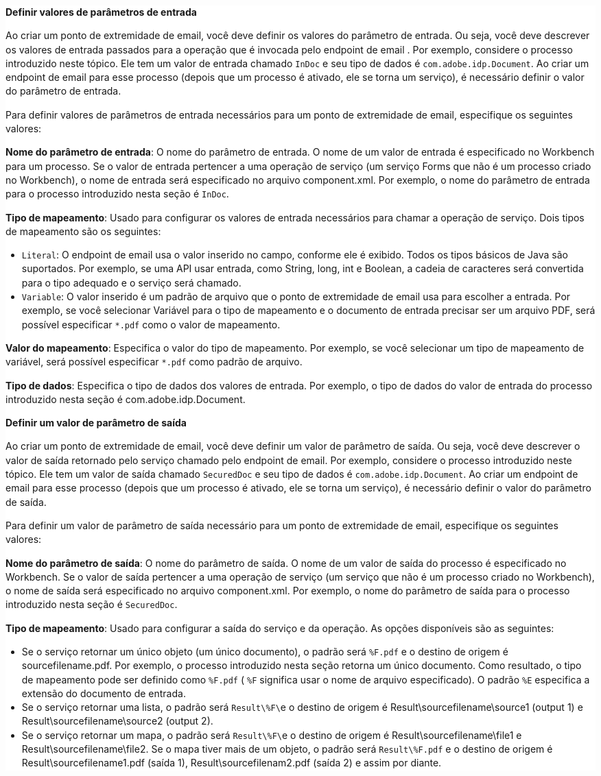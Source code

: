 **Definir valores de parâmetros de entrada**

Ao criar um ponto de extremidade de email, você deve definir os valores do parâmetro de entrada. Ou seja, você deve descrever os valores de entrada passados para a operação que é invocada pelo endpoint de email . Por exemplo, considere o processo introduzido neste tópico. Ele tem um valor de entrada chamado `InDoc` e seu tipo de dados é `com.adobe.idp.Document`. Ao criar um endpoint de email para esse processo (depois que um processo é ativado, ele se torna um serviço), é necessário definir o valor do parâmetro de entrada.

Para definir valores de parâmetros de entrada necessários para um ponto de extremidade de email, especifique os seguintes valores:

**Nome do parâmetro de entrada**: O nome do parâmetro de entrada. O nome de um valor de entrada é especificado no Workbench para um processo. Se o valor de entrada pertencer a uma operação de serviço (um serviço Forms que não é um processo criado no Workbench), o nome de entrada será especificado no arquivo component.xml. Por exemplo, o nome do parâmetro de entrada para o processo introduzido nesta seção é `InDoc`.

**Tipo de mapeamento**: Usado para configurar os valores de entrada necessários para chamar a operação de serviço. Dois tipos de mapeamento são os seguintes:

* `Literal`: O endpoint de email usa o valor inserido no campo, conforme ele é exibido. Todos os tipos básicos de Java são suportados. Por exemplo, se uma API usar entrada, como String, long, int e Boolean, a cadeia de caracteres será convertida para o tipo adequado e o serviço será chamado.
* `Variable`: O valor inserido é um padrão de arquivo que o ponto de extremidade de email usa para escolher a entrada. Por exemplo, se você selecionar Variável para o tipo de mapeamento e o documento de entrada precisar ser um arquivo PDF, será possível especificar `*.pdf` como o valor de mapeamento.

**Valor do mapeamento**: Especifica o valor do tipo de mapeamento. Por exemplo, se você selecionar um tipo de mapeamento de variável, será possível especificar `*.pdf` como padrão de arquivo.

**Tipo de dados**: Especifica o tipo de dados dos valores de entrada. Por exemplo, o tipo de dados do valor de entrada do processo introduzido nesta seção é com.adobe.idp.Document.

**Definir um valor de parâmetro de saída**

Ao criar um ponto de extremidade de email, você deve definir um valor de parâmetro de saída. Ou seja, você deve descrever o valor de saída retornado pelo serviço chamado pelo endpoint de email. Por exemplo, considere o processo introduzido neste tópico. Ele tem um valor de saída chamado `SecuredDoc` e seu tipo de dados é `com.adobe.idp.Document`. Ao criar um endpoint de email para esse processo (depois que um processo é ativado, ele se torna um serviço), é necessário definir o valor do parâmetro de saída.

Para definir um valor de parâmetro de saída necessário para um ponto de extremidade de email, especifique os seguintes valores:

**Nome do parâmetro de saída**: O nome do parâmetro de saída. O nome de um valor de saída do processo é especificado no Workbench. Se o valor de saída pertencer a uma operação de serviço (um serviço que não é um processo criado no Workbench), o nome de saída será especificado no arquivo component.xml. Por exemplo, o nome do parâmetro de saída para o processo introduzido nesta seção é `SecuredDoc`.

**Tipo de mapeamento**: Usado para configurar a saída do serviço e da operação. As opções disponíveis são as seguintes:

* Se o serviço retornar um único objeto (um único documento), o padrão será `%F.pdf` e o destino de origem é sourcefilename.pdf. Por exemplo, o processo introduzido nesta seção retorna um único documento. Como resultado, o tipo de mapeamento pode ser definido como `%F.pdf` ( `%F` significa usar o nome de arquivo especificado). O padrão `%E` especifica a extensão do documento de entrada.
* Se o serviço retornar uma lista, o padrão será `Result\%F\`e o destino de origem é Result\sourcefilename\source1 (output 1) e Result\sourcefilename\source2 (output 2).
* Se o serviço retornar um mapa, o padrão será `Result\%F\`e o destino de origem é Result\sourcefilename\file1 e Result\sourcefilename\file2. Se o mapa tiver mais de um objeto, o padrão será `Result\%F.pdf` e o destino de origem é Result\sourcefilename1.pdf (saída 1), Result\sourcefilenam2.pdf (saída 2) e assim por diante.
